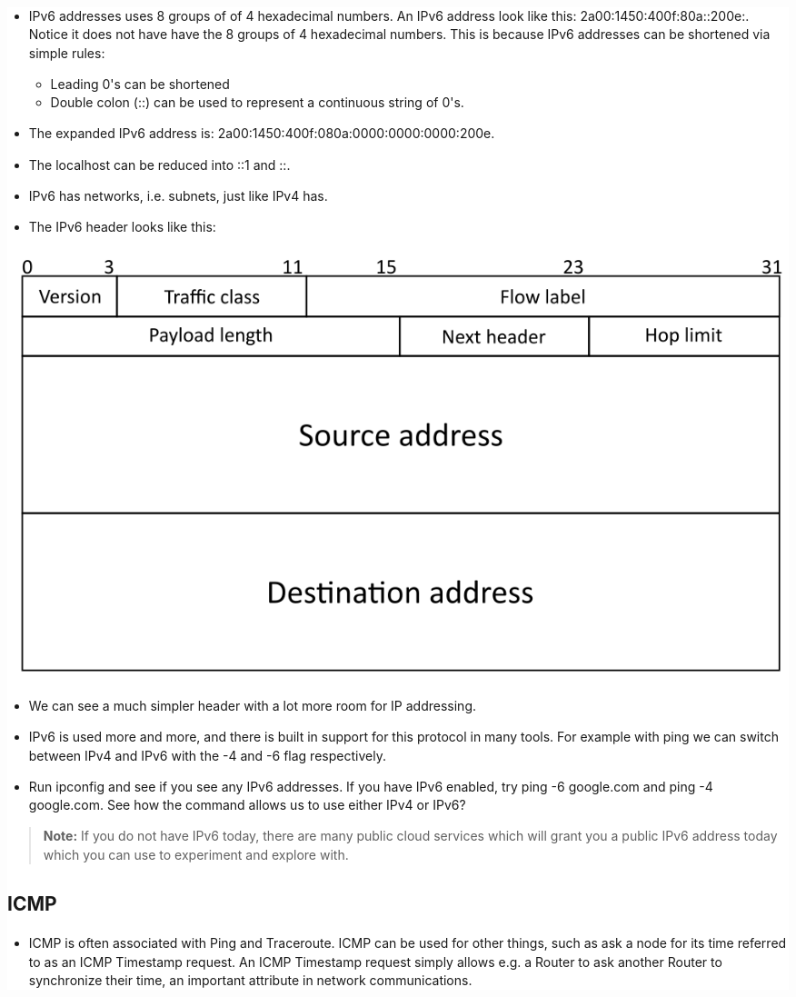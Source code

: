 - IPv6 addresses uses 8 groups of of 4 hexadecimal numbers. An IPv6 address look like this: 2a00:1450:400f:80a::200e:. Notice it does not have have the 8 groups of 4 hexadecimal numbers. This is because IPv6 addresses can be shortened via simple rules:

  - Leading 0's can be shortened
  - Double colon (:\:) can be used to represent a continuous string of 0's.

- The expanded IPv6 address is: 2a00:1450:400f:080a:0000:0000:0000:200e.

- The localhost can be reduced into ::1 and ::.

- IPv6 has networks, i.e. subnets, just like IPv4 has.

- The IPv6 header looks like this:

![IPv6 Header](./img_ipv6_header-en.svg)

- We can see a much simpler header with a lot more room for IP addressing.

- IPv6 is used more and more, and there is built in support for this protocol in many tools. For example with ping we can switch between IPv4 and IPv6 with the -4 and -6 flag respectively.

- Run ipconfig and see if you see any IPv6 addresses. If you have IPv6 enabled, try ping -6 google.com and ping -4 google.com. See how the command allows us to use either IPv4 or IPv6?

> **Note:** If you do not have IPv6 today, there are many public cloud services which will grant you a public IPv6 address today which you can use to experiment and explore with.

## ICMP

- ICMP is often associated with Ping and Traceroute. ICMP can be used for other things, such as ask a node for its time referred to as an ICMP Timestamp request. An ICMP Timestamp request simply allows e.g. a Router to ask another Router to synchronize their time, an important attribute in network communications.
